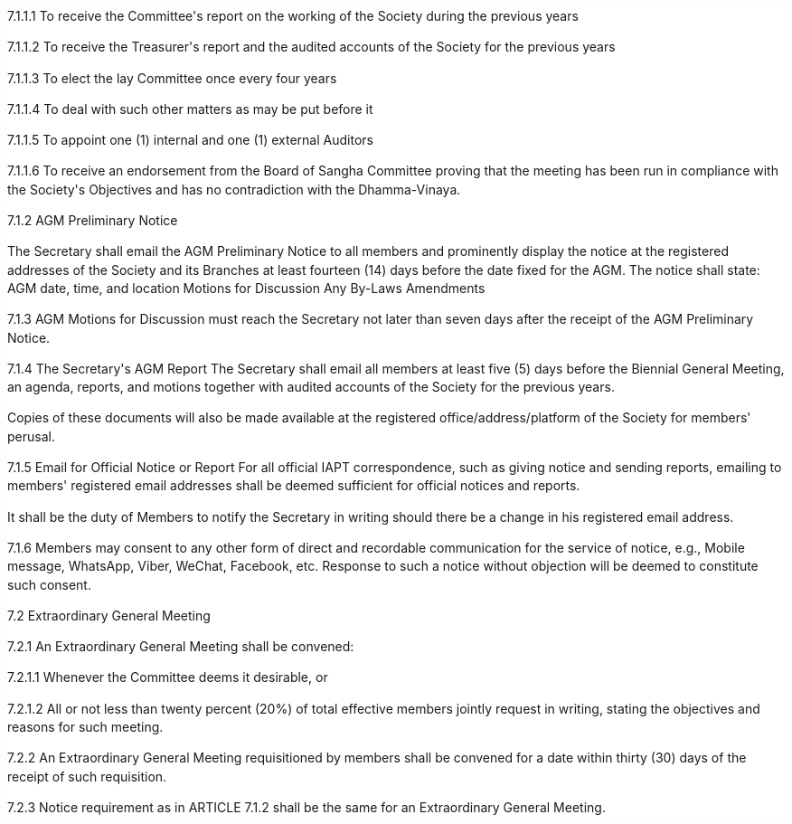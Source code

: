 7.1.1.1 To receive the Committee's report on the working of the Society during the previous years 

7.1.1.2 To receive the Treasurer's report and the audited accounts of the Society for the previous years

7.1.1.3 To elect the lay Committee once every four years 

7.1.1.4 To deal with such other matters as may be put before it 

7.1.1.5 To appoint one (1) internal and one (1) external Auditors 

7.1.1.6 To receive an endorsement from the Board of Sangha Committee proving that the meeting has been run in compliance with the Society's Objectives and has no contradiction with the Dhamma-Vinaya. 

7.1.2 AGM Preliminary Notice

The Secretary shall email the AGM Preliminary Notice to all members and prominently display the notice at the registered addresses of the Society and its Branches at least fourteen (14) days before the date fixed for the AGM.
The notice shall state:
AGM date, time, and location
Motions for Discussion
Any By-Laws Amendments 

7.1.3 AGM Motions for Discussion must reach the Secretary not later than seven days after the receipt of the AGM Preliminary Notice. 

7.1.4 The Secretary's AGM Report
The Secretary shall email all members at least five (5) days before the Biennial General Meeting, an agenda, reports, and motions together with audited accounts of the Society for the previous years. 

Copies of these documents will also be made available at the registered office/address/platform of the Society for members' perusal. 

7.1.5 Email for Official Notice or Report
For all official IAPT correspondence, such as giving notice and sending reports, emailing to members' registered email addresses shall be deemed sufficient for official notices and reports.

It shall be the duty of Members to notify the Secretary in writing should there be a change in his registered email address.

7.1.6 Members may consent to any other form of direct and recordable communication for the service of notice, e.g., Mobile message, WhatsApp, Viber, WeChat, Facebook, etc. Response to such a notice without objection will be deemed to constitute such consent.

7.2 Extraordinary General Meeting

7.2.1 An Extraordinary General Meeting shall be convened: 

7.2.1.1 Whenever the Committee deems it desirable, or 

7.2.1.2 All or not less than twenty percent (20%) of total effective members jointly request in writing, stating the objectives and reasons for such meeting. 

7.2.2 An Extraordinary General Meeting requisitioned by members shall be convened for a date within thirty (30) days of the receipt of such requisition. 

7.2.3 Notice requirement as in ARTICLE 7.1.2 shall be the same for an Extraordinary General Meeting. 
